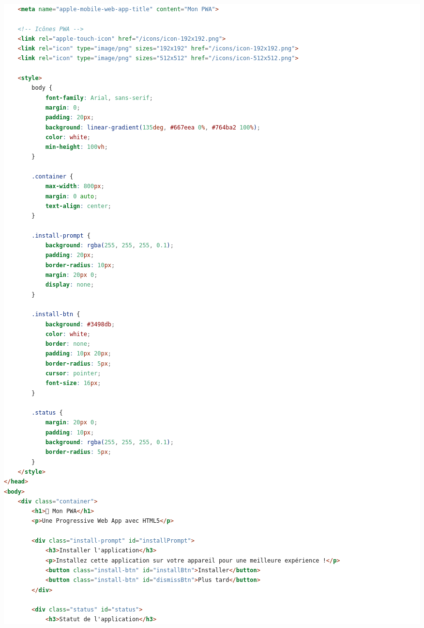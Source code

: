 ```html
    <meta name="apple-mobile-web-app-title" content="Mon PWA">
    
    <!-- Icônes PWA -->
    <link rel="apple-touch-icon" href="/icons/icon-192x192.png">
    <link rel="icon" type="image/png" sizes="192x192" href="/icons/icon-192x192.png">
    <link rel="icon" type="image/png" sizes="512x512" href="/icons/icon-512x512.png">
    
    <style>
        body {
            font-family: Arial, sans-serif;
            margin: 0;
            padding: 20px;
            background: linear-gradient(135deg, #667eea 0%, #764ba2 100%);
            color: white;
            min-height: 100vh;
        }
        
        .container {
            max-width: 800px;
            margin: 0 auto;
            text-align: center;
        }
        
        .install-prompt {
            background: rgba(255, 255, 255, 0.1);
            padding: 20px;
            border-radius: 10px;
            margin: 20px 0;
            display: none;
        }
        
        .install-btn {
            background: #3498db;
            color: white;
            border: none;
            padding: 10px 20px;
            border-radius: 5px;
            cursor: pointer;
            font-size: 16px;
        }
        
        .status {
            margin: 20px 0;
            padding: 10px;
            background: rgba(255, 255, 255, 0.1);
            border-radius: 5px;
        }
    </style>
</head>
<body>
    <div class="container">
        <h1>🚀 Mon PWA</h1>
        <p>Une Progressive Web App avec HTML5</p>
        
        <div class="install-prompt" id="installPrompt">
            <h3>Installer l'application</h3>
            <p>Installez cette application sur votre appareil pour une meilleure expérience !</p>
            <button class="install-btn" id="installBtn">Installer</button>
            <button class="install-btn" id="dismissBtn">Plus tard</button>
        </div>
        
        <div class="status" id="status">
            <h3>Statut de l'application</h3>
```